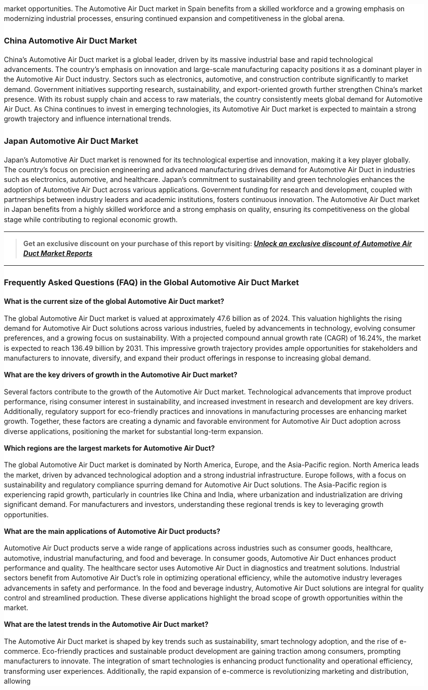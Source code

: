 market opportunities. The Automotive Air Duct market in Spain benefits from a skilled workforce and a growing emphasis on modernizing industrial processes, ensuring continued expansion and competitiveness in the global arena.</p><h3>China Automotive Air Duct Market</h3><p>China&rsquo;s Automotive Air Duct market is a global leader, driven by its massive industrial base and rapid technological advancements. The country&rsquo;s emphasis on innovation and large-scale manufacturing capacity positions it as a dominant player in the Automotive Air Duct industry. Sectors such as electronics, automotive, and construction contribute significantly to market demand. Government initiatives supporting research, sustainability, and export-oriented growth further strengthen China&rsquo;s market presence. With its robust supply chain and access to raw materials, the country consistently meets global demand for Automotive Air Duct. As China continues to invest in emerging technologies, its Automotive Air Duct market is expected to maintain a strong growth trajectory and influence international trends.</p><h3>Japan Automotive Air Duct Market</h3><p>Japan&rsquo;s Automotive Air Duct market is renowned for its technological expertise and innovation, making it a key player globally. The country&rsquo;s focus on precision engineering and advanced manufacturing drives demand for Automotive Air Duct in industries such as electronics, automotive, and healthcare. Japan&rsquo;s commitment to sustainability and green technologies enhances the adoption of Automotive Air Duct across various applications. Government funding for research and development, coupled with partnerships between industry leaders and academic institutions, fosters continuous innovation. The Automotive Air Duct market in Japan benefits from a highly skilled workforce and a strong emphasis on quality, ensuring its competitiveness on the global stage while contributing to regional economic growth.</p><hr /><blockquote><p><strong>Get an exclusive discount on your purchase of this report by visiting: <em><a href="://marketresearchpulse.com/ask-for-discount/107917?utm_source=Github&amp;utm_medium=0114">Unlock an exclusive discount of Automotive Air Duct Market Reports</a></em>&nbsp;</strong></p></blockquote><hr /><h3>Frequently Asked Questions (FAQ) in the Global Automotive Air Duct Market</h3><p><strong>What is the current size of the global Automotive Air Duct market?</strong></p><p>The global Automotive Air Duct market is valued at approximately 47.6 billion as of 2024. This valuation highlights the rising demand for Automotive Air Duct solutions across various industries, fueled by advancements in technology, evolving consumer preferences, and a growing focus on sustainability. With a projected compound annual growth rate (CAGR) of 16.24%, the market is expected to reach 136.49 billion by 2031. This impressive growth trajectory provides ample opportunities for stakeholders and manufacturers to innovate, diversify, and expand their product offerings in response to increasing global demand.</p><p><strong>What are the key drivers of growth in the Automotive Air Duct market?</strong></p><p>Several factors contribute to the growth of the Automotive Air Duct market. Technological advancements that improve product performance, rising consumer interest in sustainability, and increased investment in research and development are key drivers. Additionally, regulatory support for eco-friendly practices and innovations in manufacturing processes are enhancing market growth. Together, these factors are creating a dynamic and favorable environment for Automotive Air Duct adoption across diverse applications, positioning the market for substantial long-term expansion.</p><p><strong>Which regions are the largest markets for Automotive Air Duct?</strong></p><p>The global Automotive Air Duct market is dominated by North America, Europe, and the Asia-Pacific region. North America leads the market, driven by advanced technological adoption and a strong industrial infrastructure. Europe follows, with a focus on sustainability and regulatory compliance spurring demand for Automotive Air Duct solutions. The Asia-Pacific region is experiencing rapid growth, particularly in countries like China and India, where urbanization and industrialization are driving significant demand. For manufacturers and investors, understanding these regional trends is key to leveraging growth opportunities.</p><p><strong>What are the main applications of Automotive Air Duct products?</strong></p><p>Automotive Air Duct products serve a wide range of applications across industries such as consumer goods, healthcare, automotive, industrial manufacturing, and food and beverage. In consumer goods, Automotive Air Duct enhances product performance and quality. The healthcare sector uses Automotive Air Duct in diagnostics and treatment solutions. Industrial sectors benefit from Automotive Air Duct&rsquo;s role in optimizing operational efficiency, while the automotive industry leverages advancements in safety and performance. In the food and beverage industry, Automotive Air Duct solutions are integral for quality control and streamlined production. These diverse applications highlight the broad scope of growth opportunities within the market.</p><p><strong>What are the latest trends in the Automotive Air Duct market?</strong></p><p>The Automotive Air Duct market is shaped by key trends such as sustainability, smart technology adoption, and the rise of e-commerce. Eco-friendly practices and sustainable product development are gaining traction among consumers, prompting manufacturers to innovate. The integration of smart technologies is enhancing product functionality and operational efficiency, transforming user experiences. Additionally, the rapid expansion of e-commerce is revolutionizing marketing and distribution, allowing